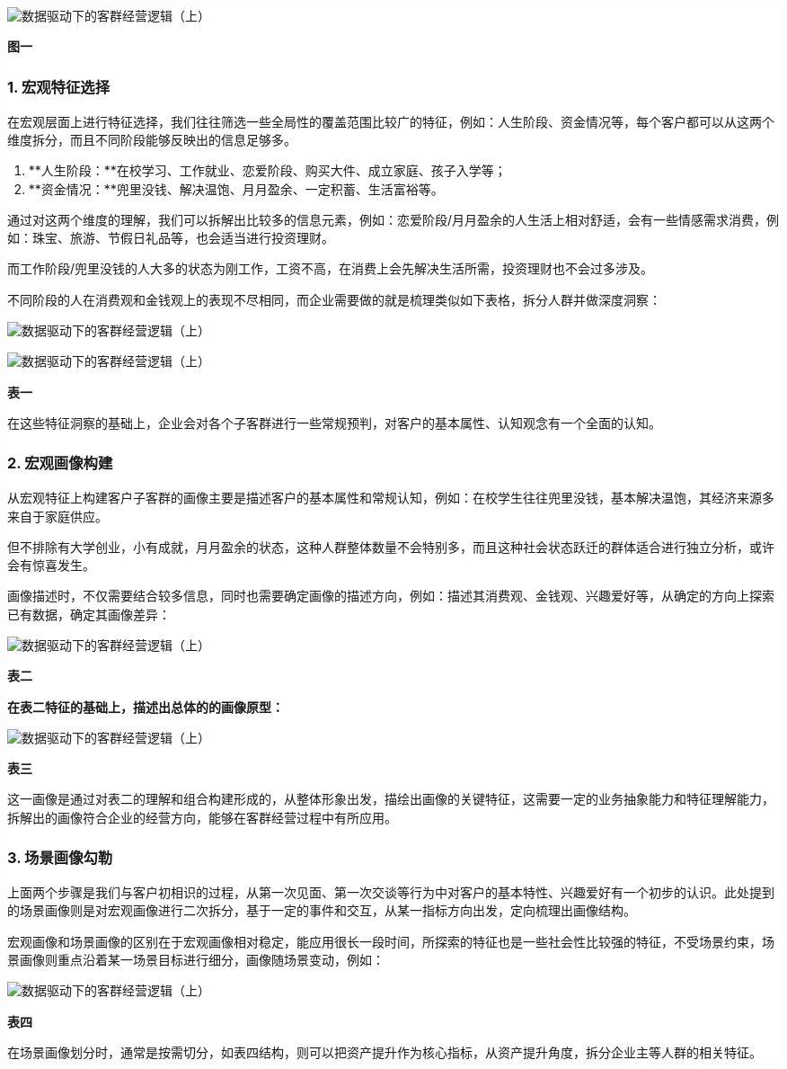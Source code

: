 ![数据驱动下的客群经营逻辑（上）](https://image.woshipm.com/wp-files/2022/05/x5XISkIQp77F1r6yymbc.png)

**图一**

### 1\. 宏观特征选择

在宏观层面上进行特征选择，我们往往筛选一些全局性的覆盖范围比较广的特征，例如：人生阶段、资金情况等，每个客户都可以从这两个维度拆分，而且不同阶段能够反映出的信息足够多。

1.  **人生阶段：**在校学习、工作就业、恋爱阶段、购买大件、成立家庭、孩子入学等；
2.  **资金情况：**兜里没钱、解决温饱、月月盈余、一定积蓄、生活富裕等。

通过对这两个维度的理解，我们可以拆解出比较多的信息元素，例如：恋爱阶段/月月盈余的人生活上相对舒适，会有一些情感需求消费，例如：珠宝、旅游、节假日礼品等，也会适当进行投资理财。

而工作阶段/兜里没钱的人大多的状态为刚工作，工资不高，在消费上会先解决生活所需，投资理财也不会过多涉及。

不同阶段的人在消费观和金钱观上的表现不尽相同，而企业需要做的就是梳理类似如下表格，拆分人群并做深度洞察：

![数据驱动下的客群经营逻辑（上）](https://image.woshipm.com/wp-files/2022/05/FiRaU0MsUFc3nSdr9xML.jpg)

![数据驱动下的客群经营逻辑（上）](https://image.woshipm.com/wp-files/2022/05/gunYhtWYZMyAQ2Z0X9kL.png)

**表一**

在这些特征洞察的基础上，企业会对各个子客群进行一些常规预判，对客户的基本属性、认知观念有一个全面的认知。

### 2\. 宏观画像构建

从宏观特征上构建客户子客群的画像主要是描述客户的基本属性和常规认知，例如：在校学生往往兜里没钱，基本解决温饱，其经济来源多来自于家庭供应。

但不排除有大学创业，小有成就，月月盈余的状态，这种人群整体数量不会特别多，而且这种社会状态跃迁的群体适合进行独立分析，或许会有惊喜发生。

画像描述时，不仅需要结合较多信息，同时也需要确定画像的描述方向，例如：描述其消费观、金钱观、兴趣爱好等，从确定的方向上探索已有数据，确定其画像差异：

![数据驱动下的客群经营逻辑（上）](https://image.woshipm.com/wp-files/2022/05/052YD1CHICBZNODCGfV8.png)

**表二**

**在表二特征的基础上，描述出总体的的画像原型：**

![数据驱动下的客群经营逻辑（上）](https://image.woshipm.com/wp-files/2022/05/JC9CbalqCpLA1nYq5e6H.png)

**表三**

这一画像是通过对表二的理解和组合构建形成的，从整体形象出发，描绘出画像的关键特征，这需要一定的业务抽象能力和特征理解能力，拆解出的画像符合企业的经营方向，能够在客群经营过程中有所应用。

### 3\. 场景画像勾勒

上面两个步骤是我们与客户初相识的过程，从第一次见面、第一次交谈等行为中对客户的基本特性、兴趣爱好有一个初步的认识。此处提到的场景画像则是对宏观画像进行二次拆分，基于一定的事件和交互，从某一指标方向出发，定向梳理出画像结构。

宏观画像和场景画像的区别在于宏观画像相对稳定，能应用很长一段时间，所探索的特征也是一些社会性比较强的特征，不受场景约束，场景画像则重点沿着某一场景目标进行细分，画像随场景变动，例如：

![数据驱动下的客群经营逻辑（上）](https://image.woshipm.com/wp-files/2022/05/dh6VCLJAOpHip0GHZJCe.png)

**表四**

在场景画像划分时，通常是按需切分，如表四结构，则可以把资产提升作为核心指标，从资产提升角度，拆分企业主等人群的相关特征。

